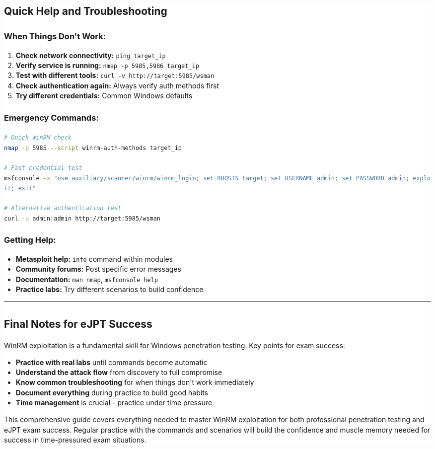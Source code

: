 
## Quick Help and Troubleshooting

### **When Things Don't Work:**
1. **Check network connectivity:** `ping target_ip`
2. **Verify service is running:** `nmap -p 5985,5986 target_ip`
3. **Test with different tools:** `curl -v http://target:5985/wsman`
4. **Check authentication again:** Always verify auth methods first
5. **Try different credentials:** Common Windows defaults

### **Emergency Commands:**
```bash
# Quick WinRM check
nmap -p 5985 --script winrm-auth-methods target_ip

# Fast credential test
msfconsole -x "use auxiliary/scanner/winrm/winrm_login; set RHOSTS target; set USERNAME admin; set PASSWORD admin; exploit; exit"

# Alternative authentication test
curl -u admin:admin http://target:5985/wsman
```

### **Getting Help:**
- **Metasploit help:** `info` command within modules
- **Community forums:** Post specific error messages
- **Documentation:** `man nmap`, `msfconsole help`
- **Practice labs:** Try different scenarios to build confidence

---

## Final Notes for eJPT Success

WinRM exploitation is a fundamental skill for Windows penetration testing. Key points for exam success:

- **Practice with real labs** until commands become automatic
- **Understand the attack flow** from discovery to full compromise
- **Know common troubleshooting** for when things don't work immediately  
- **Document everything** during practice to build good habits
- **Time management** is crucial - practice under time pressure

This comprehensive guide covers everything needed to master WinRM exploitation for both professional penetration testing and eJPT exam success. Regular practice with the commands and scenarios will build the confidence and muscle memory needed for success in time-pressured exam situations.
